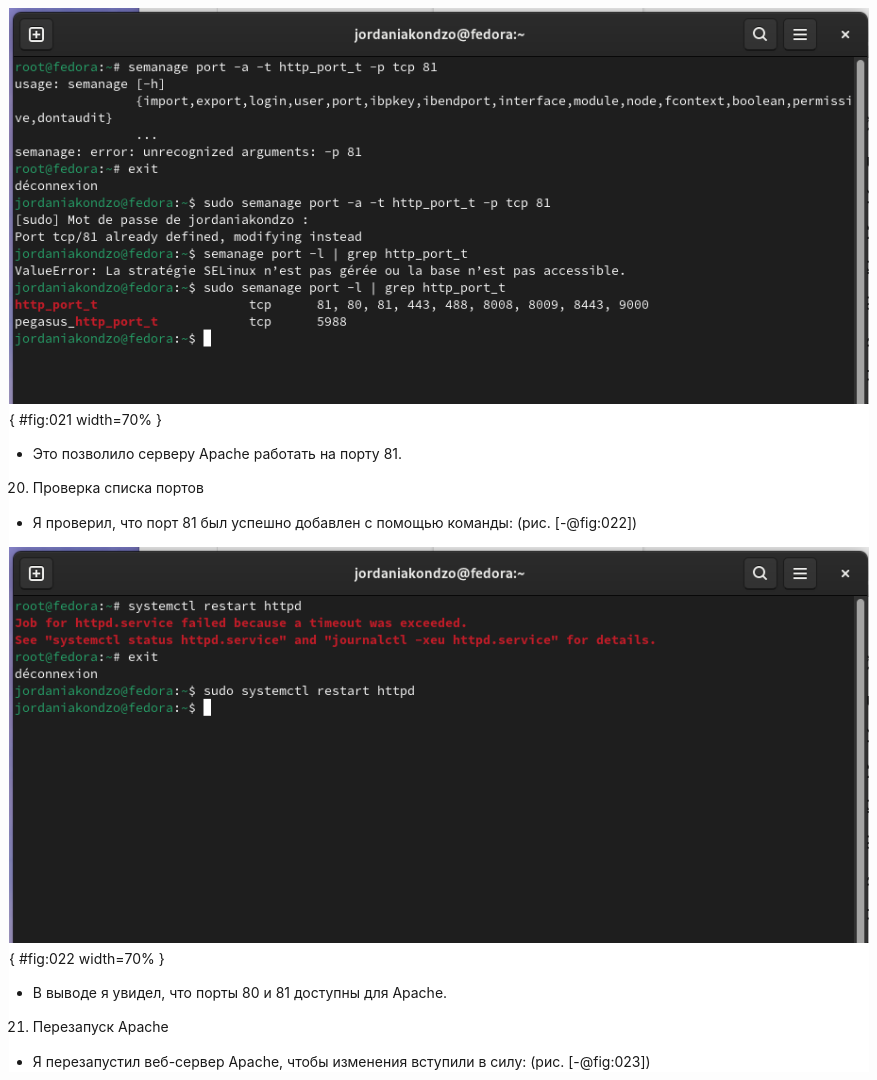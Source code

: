 ![Добавление порта 81 для Apache в SELinux](image/21.png){ #fig:021 width=70% }

* Это позволило серверу Apache работать на порту 81.

20. Проверка списка портов
* Я проверил, что порт 81 был успешно добавлен с помощью команды: (рис. [-@fig:022])

![Проверка списка портов](image/22.png){ #fig:022 width=70% }

* В выводе я увидел, что порты 80 и 81 доступны для Apache.

21. Перезапуск Apache
* Я перезапустил веб-сервер Apache, чтобы изменения вступили в силу: (рис. [-@fig:023])
